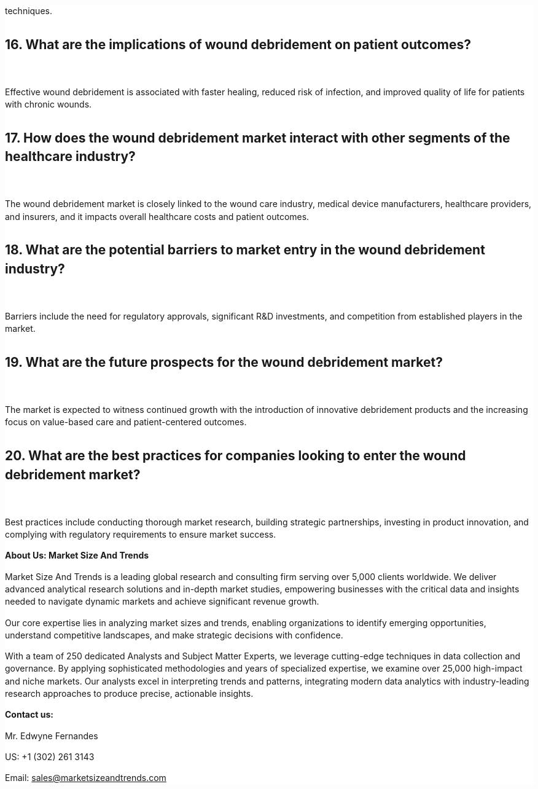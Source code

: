 techniques.</p><h2>16. What are the implications of wound debridement on patient outcomes?</h2><p>&nbsp;</p><p>Effective wound debridement is associated with faster healing, reduced risk of infection, and improved quality of life for patients with chronic wounds.</p><h2>17. How does the wound debridement market interact with other segments of the healthcare industry?</h2><p>&nbsp;</p><p>The wound debridement market is closely linked to the wound care industry, medical device manufacturers, healthcare providers, and insurers, and it impacts overall healthcare costs and patient outcomes.</p><h2>18. What are the potential barriers to market entry in the wound debridement industry?</h2><p>&nbsp;</p><p>Barriers include the need for regulatory approvals, significant R&D investments, and competition from established players in the market.</p><h2>19. What are the future prospects for the wound debridement market?</h2><p>&nbsp;</p><p>The market is expected to witness continued growth with the introduction of innovative debridement products and the increasing focus on value-based care and patient-centered outcomes.</p><h2>20. What are the best practices for companies looking to enter the wound debridement market?</h2><p>&nbsp;</p><p>Best practices include conducting thorough market research, building strategic partnerships, investing in product innovation, and complying with regulatory requirements to ensure market success.</p></body></html></p><p><strong>About Us:&nbsp;Market Size And Trends</strong></p><p>Market Size And Trends&nbsp;is a leading global research and consulting firm serving over 5,000 clients worldwide. We deliver advanced analytical research solutions and in-depth market studies, empowering businesses with the critical data and insights needed to navigate dynamic markets and achieve significant revenue growth.</p><p>Our core expertise lies in analyzing market sizes and trends, enabling organizations to identify emerging opportunities, understand competitive landscapes, and make strategic decisions with confidence.</p><p>With a team of 250 dedicated Analysts and Subject Matter Experts, we leverage cutting-edge techniques in data collection and governance. By applying sophisticated methodologies and years of specialized expertise, we examine over 25,000 high-impact and niche markets. Our analysts excel in interpreting trends and patterns, integrating modern data analytics with industry-leading research approaches to produce precise, actionable insights.</p><p><strong>Contact us:</strong></p><p>Mr. Edwyne Fernandes</p><p>US: +1 (302) 261 3143</p><p>Email: <a href="mailto:sales@marketsizeandtrends.com">sales@marketsizeandtrends.com</a>&nbsp;</p>

